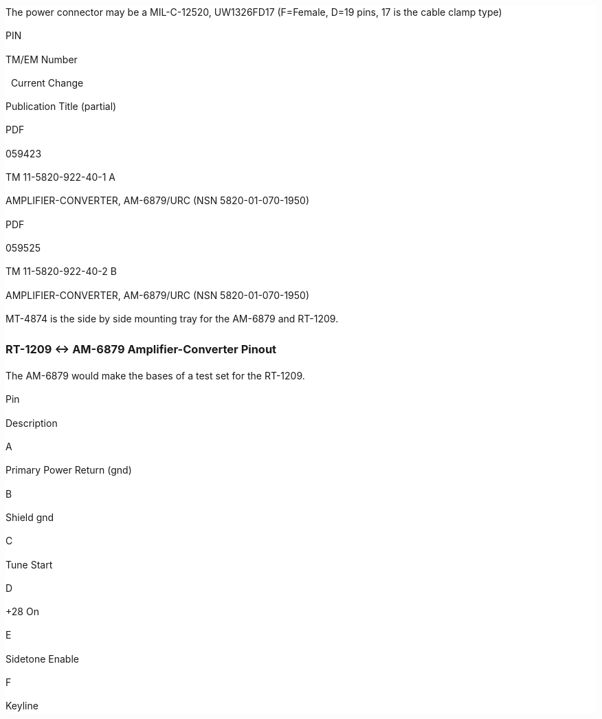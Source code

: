 The power connector may be a MIL-C-12520, UW1326FD17 (F=Female, D=19 pins, 17 is the cable clamp type)  

  

PIN

TM/EM Number

  Current Change       

Publication Title (partial)

PDF 

059423 

TM 11-5820-922-40-1 A

  
AMPLIFIER-CONVERTER, AM-6879/URC (NSN 5820-01-070-1950)  

PDF 

059525 

TM 11-5820-922-40-2 B  

  
AMPLIFIER-CONVERTER, AM-6879/URC (NSN 5820-01-070-1950)  

  
MT-4874 is the side by side mounting tray for the AM-6879 and RT-1209.  

### RT-1209 <-> AM-6879 Amplifier-Converter Pinout

The AM-6879 would make the bases of a test set for the RT-1209.  

Pin  

Description  

A  

Primary Power Return (gnd)  

B  

Shield gnd  

C  

Tune Start  

D  

+28 On  

E  

Sidetone Enable  

F  

Keyline  
